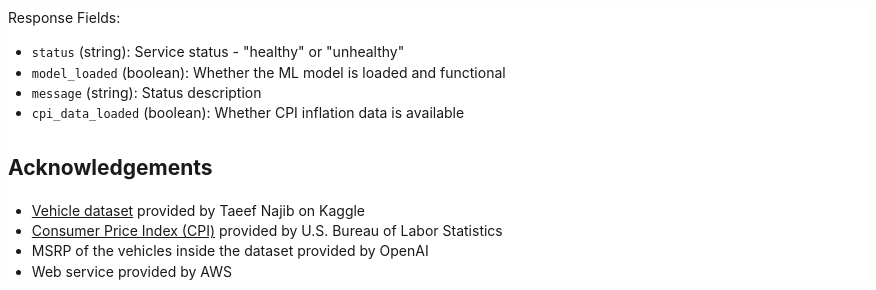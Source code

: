 Response Fields:
* `status` (string): Service status - "healthy" or "unhealthy"
* `model_loaded` (boolean): Whether the ML model is loaded and functional
* `message` (string): Status description
* `cpi_data_loaded` (boolean): Whether CPI inflation data is available

## Acknowledgements
* [Vehicle dataset](https://www.kaggle.com/datasets/taeefnajib/used-car-price-prediction-dataset) provided by Taeef Najib on Kaggle
* [Consumer Price Index (CPI)](https://data.bls.gov/timeseries/CUUR0000SA0) provided by U.S. Bureau of Labor Statistics
* MSRP of the vehicles inside the dataset provided by OpenAI
* Web service provided by AWS